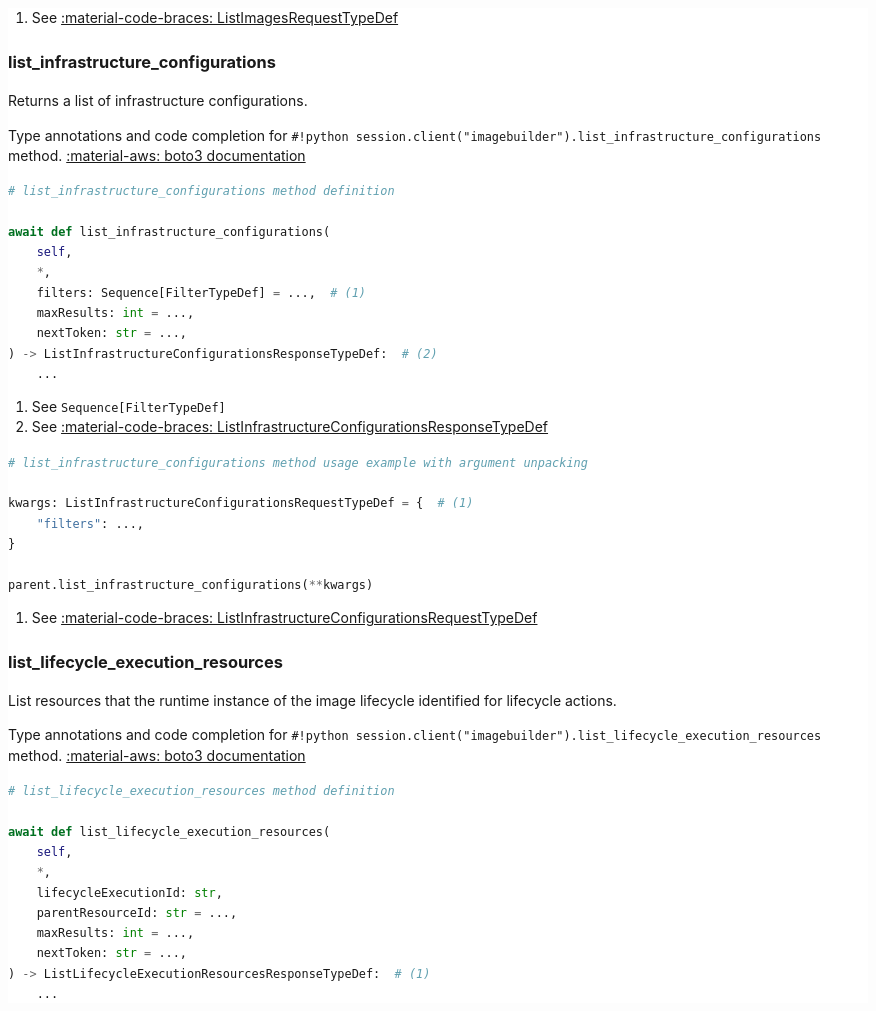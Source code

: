 1. See [:material-code-braces: ListImagesRequestTypeDef](./type_defs.md#listimagesrequesttypedef)

### list\_infrastructure\_configurations

Returns a list of infrastructure configurations.

Type annotations and code completion for `#!python session.client("imagebuilder").list_infrastructure_configurations` method.
[:material-aws: boto3 documentation](https://boto3.amazonaws.com/v1/documentation/api/latest/reference/services/imagebuilder.html#Imagebuilder.Client)

```python
# list_infrastructure_configurations method definition

await def list_infrastructure_configurations(
    self,
    *,
    filters: Sequence[FilterTypeDef] = ...,  # (1)
    maxResults: int = ...,
    nextToken: str = ...,
) -> ListInfrastructureConfigurationsResponseTypeDef:  # (2)
    ...
```

1. See `Sequence[FilterTypeDef]`
2. See [:material-code-braces: ListInfrastructureConfigurationsResponseTypeDef](./type_defs.md#listinfrastructureconfigurationsresponsetypedef)


```python
# list_infrastructure_configurations method usage example with argument unpacking

kwargs: ListInfrastructureConfigurationsRequestTypeDef = {  # (1)
    "filters": ...,
}

parent.list_infrastructure_configurations(**kwargs)
```

1. See [:material-code-braces: ListInfrastructureConfigurationsRequestTypeDef](./type_defs.md#listinfrastructureconfigurationsrequesttypedef)

### list\_lifecycle\_execution\_resources

List resources that the runtime instance of the image lifecycle identified for
lifecycle actions.

Type annotations and code completion for `#!python session.client("imagebuilder").list_lifecycle_execution_resources` method.
[:material-aws: boto3 documentation](https://boto3.amazonaws.com/v1/documentation/api/latest/reference/services/imagebuilder.html#Imagebuilder.Client)

```python
# list_lifecycle_execution_resources method definition

await def list_lifecycle_execution_resources(
    self,
    *,
    lifecycleExecutionId: str,
    parentResourceId: str = ...,
    maxResults: int = ...,
    nextToken: str = ...,
) -> ListLifecycleExecutionResourcesResponseTypeDef:  # (1)
    ...
```

